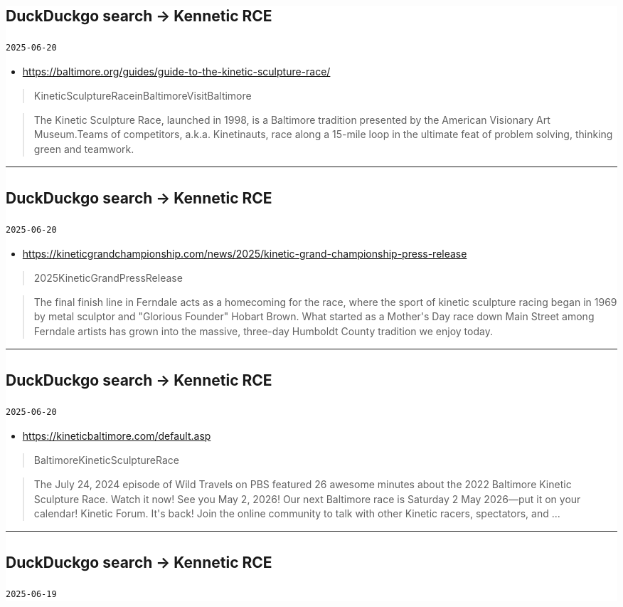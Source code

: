 ## DuckDuckgo search -> Kennetic RCE
`2025-06-20`

* https://baltimore.org/guides/guide-to-the-kinetic-sculpture-race/

<blockquote>
 KineticSculptureRaceinBaltimoreVisitBaltimore
</blockquote>
<blockquote>
The Kinetic Sculpture Race, launched in 1998, is a Baltimore tradition presented by the American Visionary Art Museum.Teams of competitors, a.k.a. Kinetinauts, race along a 15-mile loop in the ultimate feat of problem solving, thinking green and teamwork.
</blockquote>

---

## DuckDuckgo search -> Kennetic RCE
`2025-06-20`

* https://kineticgrandchampionship.com/news/2025/kinetic-grand-championship-press-release

<blockquote>
 2025KineticGrandPressRelease
</blockquote>
<blockquote>
The final finish line in Ferndale acts as a homecoming for the race, where the sport of kinetic sculpture racing began in 1969 by metal sculptor and &quot;Glorious Founder&quot; Hobart Brown. What started as a Mother's Day race down Main Street among Ferndale artists has grown into the massive, three-day Humboldt County tradition we enjoy today.
</blockquote>

---

## DuckDuckgo search -> Kennetic RCE
`2025-06-20`

* https://kineticbaltimore.com/default.asp

<blockquote>
 BaltimoreKineticSculptureRace
</blockquote>
<blockquote>
The July 24, 2024 episode of Wild Travels on PBS featured 26 awesome minutes about the 2022 Baltimore Kinetic Sculpture Race. Watch it now! See you May 2, 2026! Our next Baltimore race is Saturday 2 May 2026—put it on your calendar! Kinetic Forum. It's back! Join the online community to talk with other Kinetic racers, spectators, and ...
</blockquote>

---

## DuckDuckgo search -> Kennetic RCE
`2025-06-19`
